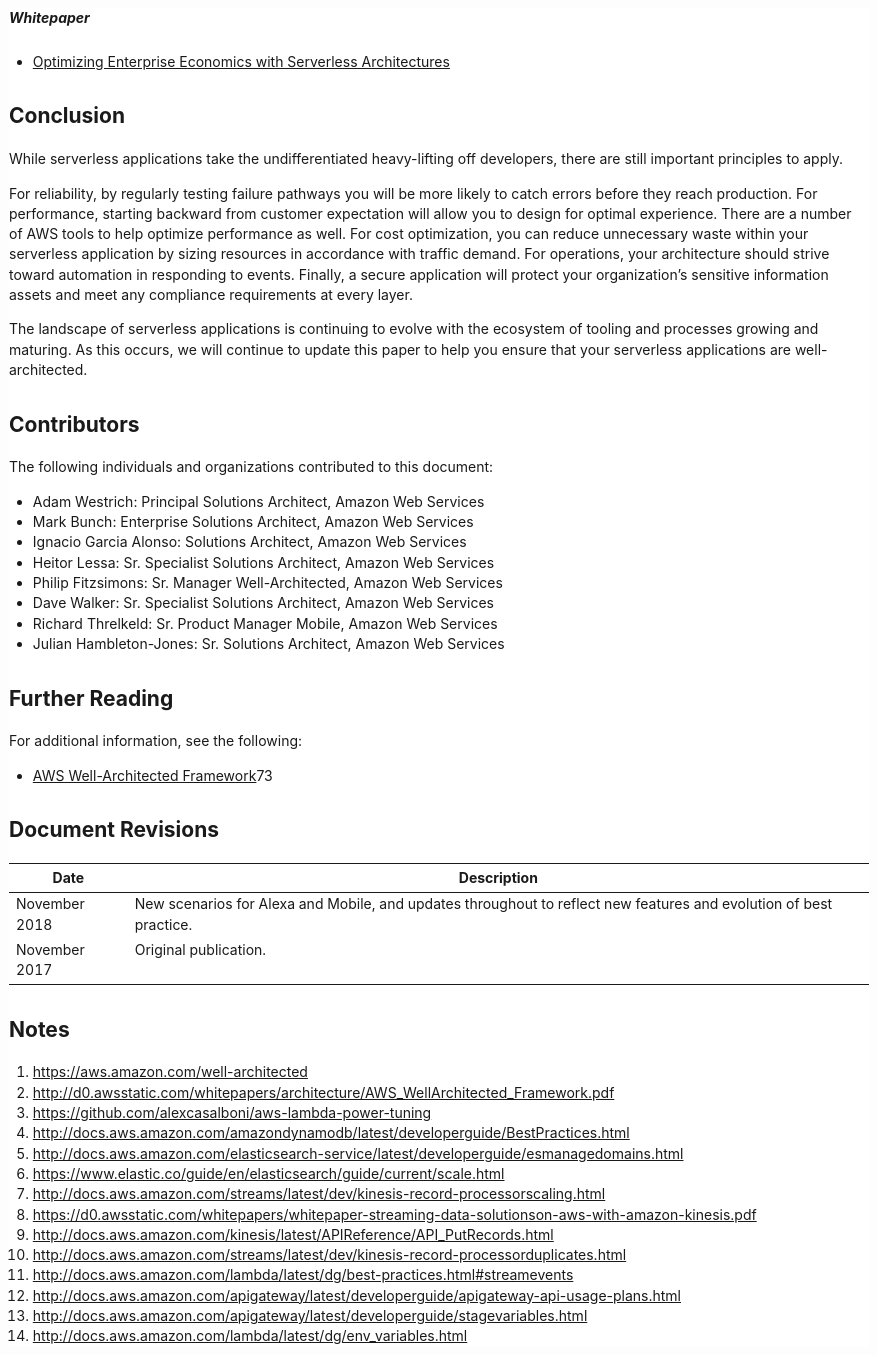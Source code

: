 ##### Whitepaper
- [Optimizing Enterprise Economics with Serverless Architectures](https://d0.awsstatic.com/whitepapers/optimizing-enterprise-economics-serverless-architectures.pdf)

## Conclusion
While serverless applications take the undifferentiated heavy-lifting off developers, there are still important principles to apply.

For reliability, by regularly testing failure pathways you will be more likely to catch errors before they reach production. For performance, starting backward from customer expectation will allow you to design for optimal experience. There are a number of AWS tools to help optimize performance as well. For cost optimization, you can reduce unnecessary waste within your serverless application by sizing resources in accordance with traffic demand. For operations, your architecture should strive toward automation in responding to events. Finally, a secure application will protect your organization’s sensitive information assets and meet any compliance requirements at every layer.

The landscape of serverless applications is continuing to evolve with the ecosystem of tooling and processes growing and maturing. As this occurs, we will continue to update this paper to help you ensure that your serverless applications are well-architected.

## Contributors
The following individuals and organizations contributed to this document:

- Adam Westrich: Principal Solutions Architect, Amazon Web Services
- Mark Bunch: Enterprise Solutions Architect, Amazon Web Services
- Ignacio Garcia Alonso: Solutions Architect, Amazon Web Services
- Heitor Lessa: Sr. Specialist Solutions Architect, Amazon Web Services
- Philip Fitzsimons: Sr. Manager Well-Architected, Amazon Web Services
- Dave Walker: Sr. Specialist Solutions Architect, Amazon Web Services
- Richard Threlkeld: Sr. Product Manager Mobile, Amazon Web Services
- Julian Hambleton-Jones: Sr. Solutions Architect, Amazon Web Services

## Further Reading
For additional information, see the following:

- [AWS Well-Architected Framework](https://aws.amazon.com/jp/architecture/well-architected/)73

## Document Revisions

| Date | Description |
| --- | --- |
| November 2018 | New scenarios for Alexa and Mobile, and updates throughout to reflect new features and evolution of best practice. |
| November 2017 | Original publication. |

## Notes

1. https://aws.amazon.com/well-architected
1. http://d0.awsstatic.com/whitepapers/architecture/AWS_WellArchitected_Framework.pdf
1. https://github.com/alexcasalboni/aws-lambda-power-tuning
1. http://docs.aws.amazon.com/amazondynamodb/latest/developerguide/BestPractices.html
1. http://docs.aws.amazon.com/elasticsearch-service/latest/developerguide/esmanagedomains.html
1. https://www.elastic.co/guide/en/elasticsearch/guide/current/scale.html
1. http://docs.aws.amazon.com/streams/latest/dev/kinesis-record-processorscaling.html
1. https://d0.awsstatic.com/whitepapers/whitepaper-streaming-data-solutionson-aws-with-amazon-kinesis.pdf
1. http://docs.aws.amazon.com/kinesis/latest/APIReference/API_PutRecords.html
1. http://docs.aws.amazon.com/streams/latest/dev/kinesis-record-processorduplicates.html
1. http://docs.aws.amazon.com/lambda/latest/dg/best-practices.html#streamevents
1. http://docs.aws.amazon.com/apigateway/latest/developerguide/apigateway-api-usage-plans.html
1. http://docs.aws.amazon.com/apigateway/latest/developerguide/stagevariables.html
1. http://docs.aws.amazon.com/lambda/latest/dg/env_variables.html